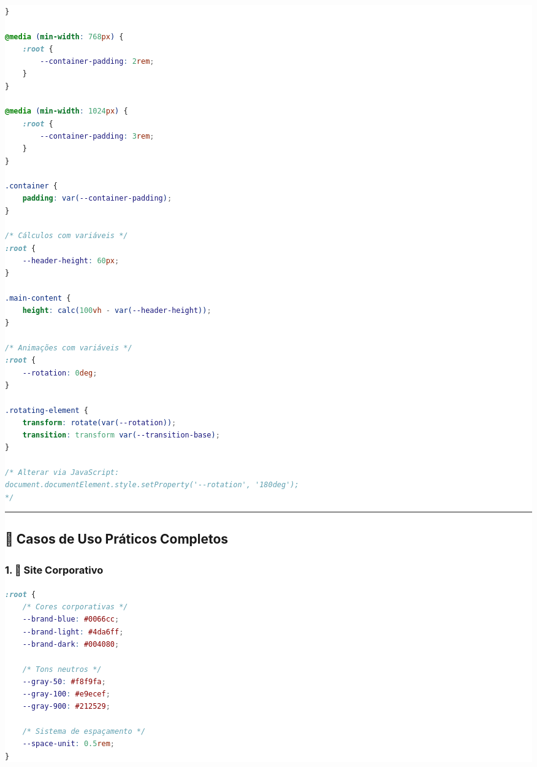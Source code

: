```css
}

@media (min-width: 768px) {
    :root {
        --container-padding: 2rem;
    }
}

@media (min-width: 1024px) {
    :root {
        --container-padding: 3rem;
    }
}

.container {
    padding: var(--container-padding);
}

/* Cálculos com variáveis */
:root {
    --header-height: 60px;
}

.main-content {
    height: calc(100vh - var(--header-height));
}

/* Animações com variáveis */
:root {
    --rotation: 0deg;
}

.rotating-element {
    transform: rotate(var(--rotation));
    transition: transform var(--transition-base);
}

/* Alterar via JavaScript:
document.documentElement.style.setProperty('--rotation', '180deg');
*/
```

---

## 🎯 Casos de Uso Práticos Completos

### 1. 🏢 Site Corporativo

```css
:root {
    /* Cores corporativas */
    --brand-blue: #0066cc;
    --brand-light: #4da6ff;
    --brand-dark: #004080;
    
    /* Tons neutros */
    --gray-50: #f8f9fa;
    --gray-100: #e9ecef;
    --gray-900: #212529;
    
    /* Sistema de espaçamento */
    --space-unit: 0.5rem;
}
```